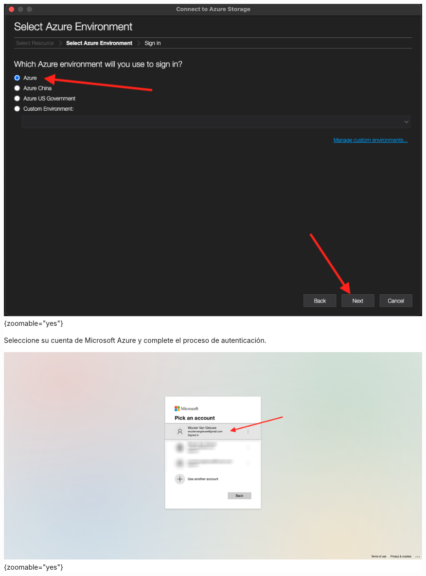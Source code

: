 ![Almacenamiento de Azure](./images/az13.png){zoomable="yes"}

Seleccione su cuenta de Microsoft Azure y complete el proceso de autenticación.

![Almacenamiento de Azure](./images/az14.png){zoomable="yes"}
